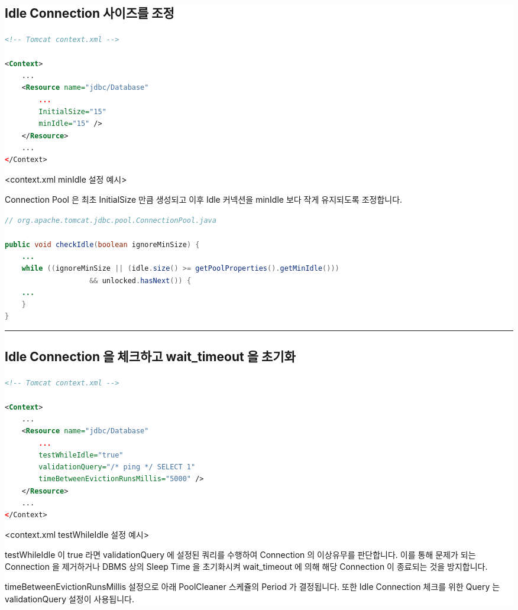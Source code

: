 ## Idle Connection 사이즈를 조정 ##
```xml
<!-- Tomcat context.xml -->

<Context>
	...
	<Resource name="jdbc/Database"
		...
		InitialSize="15"
		minIdle="15" />
	</Resource>
	...
</Context>
```
<context.xml minIdle 설정 예시>

Connection Pool 은 최초 InitialSize 만큼 생성되고 이후 Idle 커넥션을 minIdle 보다 작게 유지되도록 조정합니다.
```java
// org.apache.tomcat.jdbc.pool.ConnectionPool.java

public void checkIdle(boolean ignoreMinSize) {
	...
	while ((ignoreMinSize || (idle.size() >= getPoolProperties().getMinIdle()))
                    && unlocked.hasNext()) {
	...
	}
}
```

---
## Idle Connection 을 체크하고 wait_timeout 을 초기화 ##
```xml
<!-- Tomcat context.xml -->

<Context>
	...
	<Resource name="jdbc/Database"
		...
		testWhileIdle="true"
		validationQuery="/* ping */ SELECT 1"
		timeBetweenEvictionRunsMillis="5000" />
	</Resource>
	...
</Context>
```
<context.xml testWhileIdle 설정 예시>

testWhileIdle 이 true 라면 validationQuery 에 설정된 쿼리를 수행하여 Connection 의 이상유무를 판단합니다. 이를 통해 문제가 되는 Connection 을 제거하거나 DBMS 상의 Sleep Time 을 초기화시켜 wait_timeout 에 의해 해당 Connection 이 종료되는 것을 방지합니다.

timeBetweenEvictionRunsMillis 설정으로 아래 PoolCleaner 스케쥴의 Period 가 결정됩니다. 또한 Idle Connection 체크를 위한 Query 는 validationQuery 설정이 사용됩니다. 
